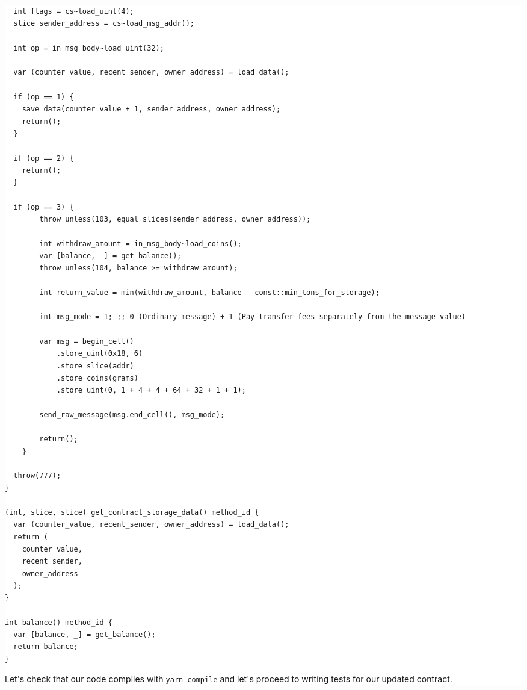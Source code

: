 ```
  int flags = cs~load_uint(4);
  slice sender_address = cs~load_msg_addr();

  int op = in_msg_body~load_uint(32);

  var (counter_value, recent_sender, owner_address) = load_data();
	
  if (op == 1) {
    save_data(counter_value + 1, sender_address, owner_address);
    return();
  }

  if (op == 2) {
    return();
  }

  if (op == 3) {
        throw_unless(103, equal_slices(sender_address, owner_address));

        int withdraw_amount = in_msg_body~load_coins();
        var [balance, _] = get_balance();
        throw_unless(104, balance >= withdraw_amount);

        int return_value = min(withdraw_amount, balance - const::min_tons_for_storage);

        int msg_mode = 1; ;; 0 (Ordinary message) + 1 (Pay transfer fees separately from the message value)

        var msg = begin_cell()
            .store_uint(0x18, 6)
            .store_slice(addr)
            .store_coins(grams)
            .store_uint(0, 1 + 4 + 4 + 64 + 32 + 1 + 1);

        send_raw_message(msg.end_cell(), msg_mode);

        return();
    }

  throw(777);
}

(int, slice, slice) get_contract_storage_data() method_id {
  var (counter_value, recent_sender, owner_address) = load_data();
  return (
    counter_value,
    recent_sender,
    owner_address
  );
}

int balance() method_id {
  var [balance, _] = get_balance();
  return balance;
}
```

Let's check that our code compiles with `yarn compile` and let's proceed to writing tests for our updated contract.
